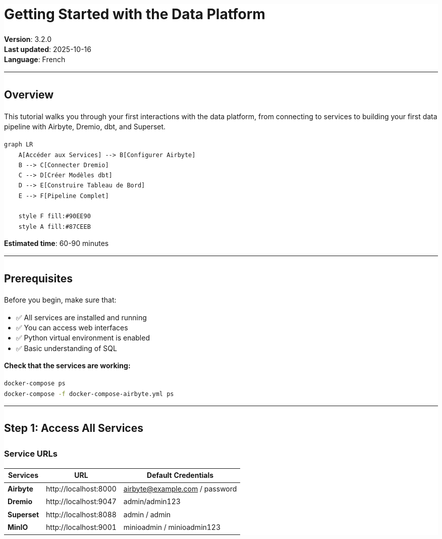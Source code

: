# Getting Started with the Data Platform

**Version**: 3.2.0  
**Last updated**: 2025-10-16  
**Language**: French

---

## Overview

This tutorial walks you through your first interactions with the data platform, from connecting to services to building your first data pipeline with Airbyte, Dremio, dbt, and Superset.

```mermaid
graph LR
    A[Accéder aux Services] --> B[Configurer Airbyte]
    B --> C[Connecter Dremio]
    C --> D[Créer Modèles dbt]
    D --> E[Construire Tableau de Bord]
    E --> F[Pipeline Complet]
    
    style F fill:#90EE90
    style A fill:#87CEEB
```

**Estimated time**: 60-90 minutes

---

## Prerequisites

Before you begin, make sure that:

- ✅ All services are installed and running
- ✅ You can access web interfaces
- ✅ Python virtual environment is enabled
- ✅ Basic understanding of SQL

**Check that the services are working:**
```bash
docker-compose ps
docker-compose -f docker-compose-airbyte.yml ps
```

---

## Step 1: Access All Services

### Service URLs

| Services | URL | Default Credentials |
|---------|----------|------------------------|
| **Airbyte** | http://localhost:8000 | airbyte@example.com / password |
| **Dremio** | http://localhost:9047 | admin/admin123 |
| **Superset** | http://localhost:8088 | admin / admin |
| **MinIO** | http://localhost:9001 | minioadmin / minioadmin123 |
